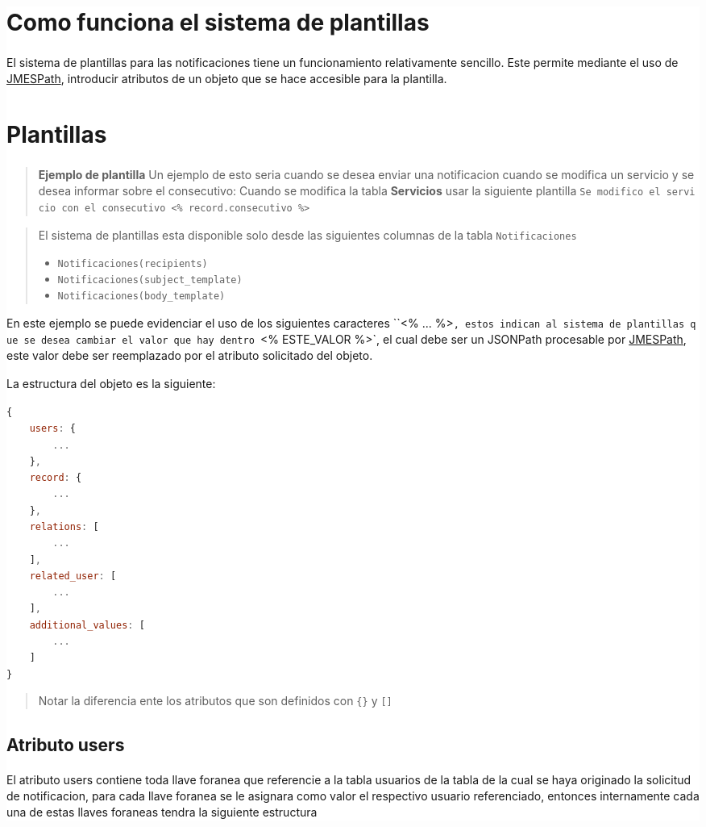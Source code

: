 # Como funciona el sistema de plantillas

El sistema de plantillas para las notificaciones tiene un funcionamiento relativamente sencillo. Este permite mediante el uso de [JMESPath](https://jmespath.org/), introducir atributos de un objeto que se hace accesible para la plantilla.

# Plantillas

> **Ejemplo de plantilla**
> Un ejemplo de esto seria cuando se desea enviar una notificacion cuando se modifica un servicio y se desea informar sobre el consecutivo:
> Cuando se modifica la tabla **Servicios** usar la siguiente plantilla
> `Se modifico el servicio con el consecutivo <% record.consecutivo %>`

> El sistema de plantillas esta disponible solo desde las siguientes columnas de la tabla `Notificaciones` 
> - `Notificaciones(recipients)`
> - `Notificaciones(subject_template)`
> - `Notificaciones(body_template)`

En este ejemplo se puede evidenciar el uso de los siguientes caracteres ``<% ... %>`, estos indican al sistema de plantillas que se desea cambiar el valor que hay dentro `<% ESTE_VALOR %>`, el cual debe ser un JSONPath procesable por [JMESPath](https://jmespath.org/), este valor debe ser reemplazado por el atributo solicitado del objeto.

La estructura del objeto es la siguiente:

```js
{
    users: {
        ...
    },
    record: {
        ...
    },
    relations: [
        ...
    ],
    related_user: [
        ...
    ],
    additional_values: [
        ...
    ]
}
```

> Notar la diferencia ente los atributos que son definidos con `{}` y `[]`

## Atributo users

El atributo users contiene toda llave foranea que referencie a la tabla usuarios de la tabla de la cual se haya originado la solicitud de notificacion, para cada llave foranea se le asignara como valor el respectivo usuario referenciado, entonces internamente cada una de estas llaves foraneas tendra la siguiente estructura
